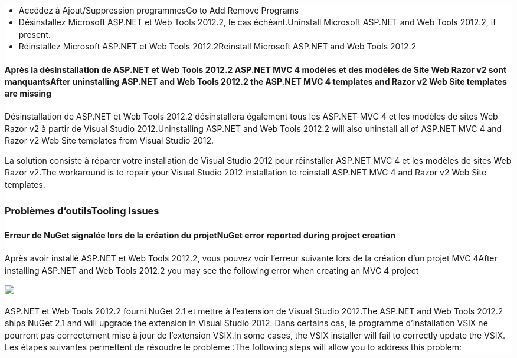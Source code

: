 - <span data-ttu-id="ac16a-253">Accédez à Ajout/Suppression programmes</span><span class="sxs-lookup"><span data-stu-id="ac16a-253">Go to Add Remove Programs</span></span>
- <span data-ttu-id="ac16a-254">Désinstallez Microsoft ASP.NET et Web Tools 2012.2, le cas échéant.</span><span class="sxs-lookup"><span data-stu-id="ac16a-254">Uninstall Microsoft ASP.NET and Web Tools 2012.2, if present.</span></span>
- <span data-ttu-id="ac16a-255">Réinstallez Microsoft ASP.NET et Web Tools 2012.2</span><span class="sxs-lookup"><span data-stu-id="ac16a-255">Reinstall Microsoft ASP.NET and Web Tools 2012.2</span></span>

#### <a name="after-uninstalling-aspnet-and-web-tools-20122-the-aspnet-mvc-4-templates-and-razor-v2-web-site-templates-are-missing"></a><span data-ttu-id="ac16a-256">Après la désinstallation de ASP.NET et Web Tools 2012.2 ASP.NET MVC 4 modèles et des modèles de Site Web Razor v2 sont manquants</span><span class="sxs-lookup"><span data-stu-id="ac16a-256">After uninstalling ASP.NET and Web Tools 2012.2 the ASP.NET MVC 4 templates and Razor v2 Web Site templates are missing</span></span>

<span data-ttu-id="ac16a-257">Désinstallation de ASP.NET et Web Tools 2012.2 désinstallera également tous les ASP.NET MVC 4 et les modèles de sites Web Razor v2 à partir de Visual Studio 2012.</span><span class="sxs-lookup"><span data-stu-id="ac16a-257">Uninstalling ASP.NET and Web Tools 2012.2 will also uninstall all of ASP.NET MVC 4 and Razor v2 Web Site templates from Visual Studio 2012.</span></span>

<span data-ttu-id="ac16a-258">La solution consiste à réparer votre installation de Visual Studio 2012 pour réinstaller ASP.NET MVC 4 et les modèles de sites Web Razor v2.</span><span class="sxs-lookup"><span data-stu-id="ac16a-258">The workaround is to repair your Visual Studio 2012 installation to reinstall ASP.NET MVC 4 and Razor v2 Web Site templates.</span></span>

### <a name="tooling-issues"></a><span data-ttu-id="ac16a-259">Problèmes d’outils</span><span class="sxs-lookup"><span data-stu-id="ac16a-259">Tooling Issues</span></span>

#### <a name="nuget-error-reported-during-project-creation"></a><span data-ttu-id="ac16a-260">Erreur de NuGet signalée lors de la création du projet</span><span class="sxs-lookup"><span data-stu-id="ac16a-260">NuGet error reported during project creation</span></span>

<span data-ttu-id="ac16a-261">Après avoir installé ASP.NET et Web Tools 2012.2, vous pouvez voir l’erreur suivante lors de la création d’un projet MVC 4</span><span class="sxs-lookup"><span data-stu-id="ac16a-261">After installing ASP.NET and Web Tools 2012.2 you may see the following error when creating an MVC 4 project</span></span>

![](aspnet-and-web-tools-20122-release-notes/_static/image1.png)

<span data-ttu-id="ac16a-262">ASP.NET et Web Tools 2012.2 fourni NuGet 2.1 et mettre à l’extension de Visual Studio 2012.</span><span class="sxs-lookup"><span data-stu-id="ac16a-262">The ASP.NET and Web Tools 2012.2 ships NuGet 2.1 and will upgrade the extension in Visual Studio 2012.</span></span> <span data-ttu-id="ac16a-263">Dans certains cas, le programme d’installation VSIX ne pourront pas correctement mise à jour de l’extension VSIX.</span><span class="sxs-lookup"><span data-stu-id="ac16a-263">In some cases, the VSIX installer will fail to correctly update the VSIX.</span></span> <span data-ttu-id="ac16a-264">Les étapes suivantes permettent de résoudre le problème :</span><span class="sxs-lookup"><span data-stu-id="ac16a-264">The following steps will allow you to address this problem:</span></span>
